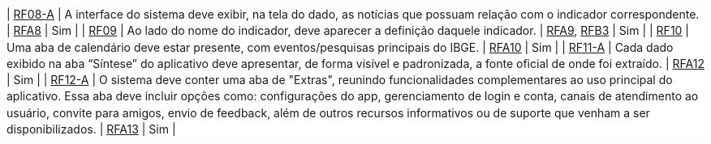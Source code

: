 | <a href="https://requisitos-de-software.github.io/2025.1-IBGE/elicitacao/Requisitos/">RF08-A</a> | A interface do sistema deve exibir, na tela do dado, as notícias que possuam relação com o indicador correspondente.                                                                                                                                                                                                                                                              | <a href="https://requisitos-de-software.github.io/2025.1-IBGE/elicitacao/tecnicas_selecionadas/analise_interface/#anchor_A">RFA8</a>                                                                                                                                                                                                                                                                                                                                                                                                      | Sim          |
| <a href="https://requisitos-de-software.github.io/2025.1-IBGE/elicitacao/Requisitos/">RF09</a>   | Ao lado do nome do indicador, deve aparecer a definição daquele indicador.                                                                                                                                                                                                                                                                                                        | <a href="https://requisitos-de-software.github.io/2025.1-IBGE/elicitacao/tecnicas_selecionadas/analise_interface/#anchor_A">RFA9</a>, <a href="https://requisitos-de-software.github.io/2025.1-IBGE/elicitacao/tecnicas_selecionadas/brainstorming/#anchor_B">RFB3</a>                                                                                                                                                                                                                                                                    | Sim          |
| <a href="https://requisitos-de-software.github.io/2025.1-IBGE/elicitacao/Requisitos/">RF10</a>   | Uma aba de calendário deve estar presente, com eventos/pesquisas principais do IBGE.                                                                                                                                                                                                                                                                                              | <a href="https://requisitos-de-software.github.io/2025.1-IBGE/elicitacao/tecnicas_selecionadas/analise_interface/#anchor_A">RFA10</a>                                                                                                                                                                                                                                                                                                                                                                                                     | Sim          |
| <a href="https://requisitos-de-software.github.io/2025.1-IBGE/elicitacao/Requisitos/">RF11-A</a> | Cada dado exibido na aba “Síntese” do aplicativo deve apresentar, de forma visível e padronizada, a fonte oficial de onde foi extraído.                                                                                                                                                                                                                                           | <a href="https://requisitos-de-software.github.io/2025.1-IBGE/elicitacao/tecnicas_selecionadas/analise_interface/#anchor_A">RFA12</a>                                                                                                                                                                                                                                                                                                                                                                                                     | Sim          |
| <a href="https://requisitos-de-software.github.io/2025.1-IBGE/elicitacao/Requisitos/">RF12-A</a> | O sistema deve conter uma aba de "Extras", reunindo funcionalidades complementares ao uso principal do aplicativo. Essa aba deve incluir opções como: configurações do app, gerenciamento de login e conta, canais de atendimento ao usuário, convite para amigos, envio de feedback, além de outros recursos informativos ou de suporte que venham a ser disponibilizados.       | <a href="https://requisitos-de-software.github.io/2025.1-IBGE/elicitacao/tecnicas_selecionadas/analise_interface/#anchor_A">RFA13</a>                                                                                                                                                                                                                                                                                                                                                                                                     | Sim          |